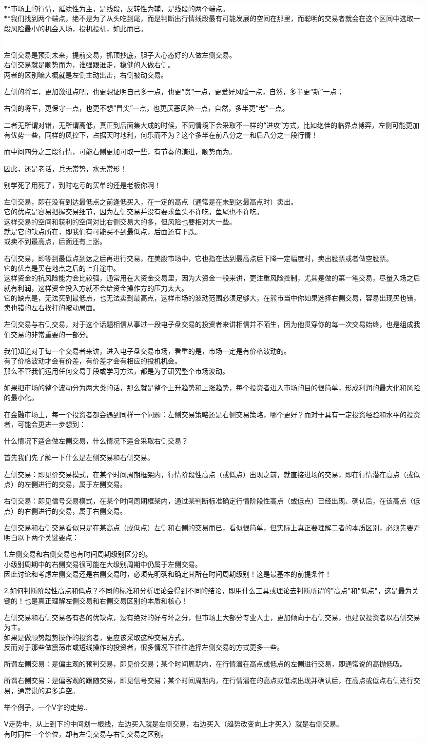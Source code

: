 **市场上的行情，延续性为主，是线段，反转性为辅，是线段的两个端点。  
**我们找到两个端点，绝不是为了从头吃到尾，而是判断出行情线段最有可能发展的空间在那里，而聪明的交易者就会在这个区间中选取一段风险最小的机会入场，投机投机，如此而已。  
​

左侧交易是预测未来，提前交易，抓顶抄底，胆子大心态好的人做左侧交易。  
右侧交易就是顺势而为，谁强跟谁走，稳健的人做右侧。  
两者的区别嘛大概就是左侧主动出击，右侧被动交易。  

左侧的将军，更加激进点吧，也更想证明自己多一点，也更“贪”一点，更爱好风险一点，自然，多半更“新”一点；

右侧的将军，更保守一点，也更不想“冒尖”一点，也更厌恶风险一点，自然，多半更“老”一点。  

二者无所谓对错，无所谓高低，真正到后面集大成的时候，不同情境下会采取不一样的“进攻”方式，比如绝佳的临界点博弈，左侧可能更加有优势一些，同样的风控下，占据天时地利，何乐而不为？这个多半在前八分之一和后八分之一段行情！

而中间四分之三段行情，可能右侧更加可取一些，有节奏的演进，顺势而为。  

因此，还是老话，兵无常势，水无常形！

别学死了用死了，到时吃亏的买单的还是老板你啊！

左侧交易，即在没有到达最低点之前逢低买入，在一定的高点（通常是在未到达最高点时）卖出。  
它的优点是容易把握交易细节，因为左侧交易并没有要求鱼头不许吃，鱼尾也不许吃。  
这样交易的空间和获利的空间对比右侧交易大的多，但风险也要相对大一些。  
就是它的缺点所在，即我们有可能买不到最低点，后面还有下跌。  
或卖不到最高点，后面还有上涨。  

右侧交易，即等到最低点到达之后再进行交易，在美股市场中，它也指在达到最高点后下降一定幅度时，卖出股票或者做空股票。  
它的优点是买在地点之后的上升途中。  
这样资金的抗风险能力会比较强，通常用在大资金交易里，因为大资金一般来讲，更注重风险控制，尤其是做的第一笔交易，尽量入场之后就有利润，这样资金投入方就不会给资金操作方的压力太大。  
它的缺点是，无法买到最低点，也无法卖到最高点，这样市场的波动范围必须足够大，在熊市当中你如果选择右侧交易，容易出现买也错，卖也错的左右挨打的被动局面。  

左侧交易与右侧交易，对于这个话题相信从事过一段电子盘交易的投资者来讲相信并不陌生，因为他贯穿你的每一次交易始终，也是组成我们交易的非常重要的一部分。  

我们知道对于每一个交易者来讲，进入电子盘交易市场，看重的是，市场一定是有价格波动的。  
有了价格波动才会有价差，有价差才会有相应的投机机会。  
那么不管我们运用任何交易手段或学习方法，都是为了研究整个市场波动。  

如果把市场的整个波动分为两大类的话，那么就是整个上升趋势和上涨趋势，每个投资者进入市场的目的很简单，形成利润的最大化和风险的最小化。  

在金融市场上，每一个投资者都会遇到同样一个问题：左侧交易策略还是右侧交易策略，哪个更好？而对于具有一定投资经验和水平的投资者，可能会更进一步想到：

什么情况下适合做左侧交易，什么情况下适合采取右侧交易？

首先我们先了解一下什么是左侧交易和右侧交易。  

左侧交易：即见价交易模式，在某个时间周期框架内，行情阶段性高点（或低点）出现之前，就直接进场的交易，即在行情潜在高点（或低点）的左侧进行的交易，属于左侧交易。  

右侧交易：即见信号交易模式，在某个时间周期框架内，通过某判断标准确定行情阶段性高点（或低点）已经出现、确认后，在该高点（低点）的右侧进行的交易，属于右侧交易。  

左侧交易和右侧交易看似只是在某高点（或低点）左侧和右侧的交易而已，看似很简单，但实际上真正要理解二者的本质区别，必须先要弄明白以下两个关键要点：

1.左侧交易和右侧交易也有时间周期级别区分的。  
小级别周期中的右侧交易很可能在大级别周期中仍属于左侧交易。  
因此讨论和考虑左侧交易还是右侧交易时，必须先明确和确定其所在时间周期级别！这是最基本的前提条件！

2.如何判断阶段性高点和低点？不同的标准和分析理论会得到不同的结论，即用什么工具或理论去判断所谓的"高点"和"低点"，这是最为关键的！也是真正理解左侧交易和右侧交易区别的本质和核心！

左侧交易和右侧交易各有各的优缺点，没有绝对的好与坏之分，但市场上大部分专业人士，更加倾向于右侧交易，也建议投资者以右侧交易为主。  
如果是做顺势趋势操作的投资者，更应该采取这种交易方式。  
反而对于那些做震荡市或短线操作的投资者，很多情况下往往选择左侧交易的方式更多一些。  

所谓左侧交易：是偏主观的预判交易，即见价交易；某个时间周期内，在行情潜在高点或低点的左侧进行交易，即通常说的高抛低吸。  

所谓右侧交易：是偏客观的跟随交易，即见信号交易；某个时间周期内，在行情潜在的高点或低点出现并确认后，在高点或低点右侧进行交易，通常说的追多追空。  

举个例子，一个V字的走势..

V走势中，从上到下的中间划一根线，左边买入就是左侧交易，右边买入（趋势改变向上才买入）就是右侧交易。  
有时同样一个价位，却有左侧交易与右侧交易之区别。
